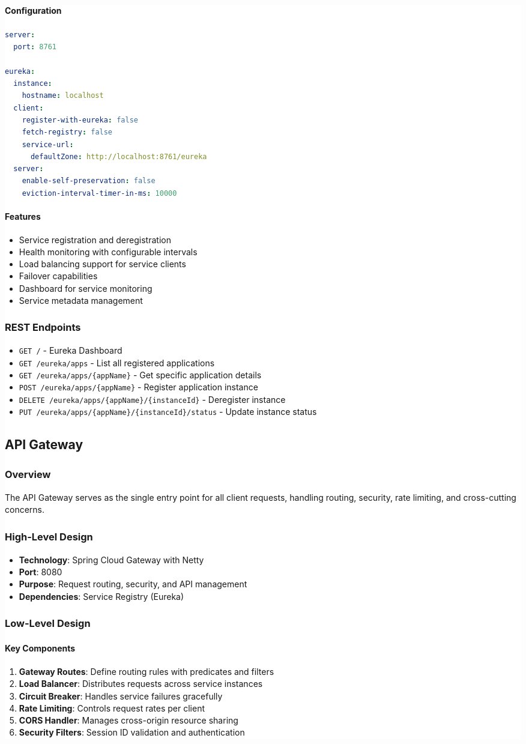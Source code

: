#### Configuration
```yaml
server:
  port: 8761

eureka:
  instance:
    hostname: localhost
  client:
    register-with-eureka: false
    fetch-registry: false
    service-url:
      defaultZone: http://localhost:8761/eureka
  server:
    enable-self-preservation: false
    eviction-interval-timer-in-ms: 10000
```

#### Features
- Service registration and deregistration
- Health monitoring with configurable intervals
- Load balancing support for service clients
- Failover capabilities
- Dashboard for service monitoring
- Service metadata management

### REST Endpoints
- `GET /` - Eureka Dashboard
- `GET /eureka/apps` - List all registered applications
- `GET /eureka/apps/{appName}` - Get specific application details
- `POST /eureka/apps/{appName}` - Register application instance
- `DELETE /eureka/apps/{appName}/{instanceId}` - Deregister instance
- `PUT /eureka/apps/{appName}/{instanceId}/status` - Update instance status

## API Gateway

### Overview
The API Gateway serves as the single entry point for all client requests, handling routing, security, rate limiting, and cross-cutting concerns.

### High-Level Design
- **Technology**: Spring Cloud Gateway with Netty
- **Port**: 8080
- **Purpose**: Request routing, security, and API management
- **Dependencies**: Service Registry (Eureka)

### Low-Level Design

#### Key Components
1. **Gateway Routes**: Define routing rules with predicates and filters
2. **Load Balancer**: Distributes requests across service instances
3. **Circuit Breaker**: Handles service failures gracefully
4. **Rate Limiting**: Controls request rates per client
5. **CORS Handler**: Manages cross-origin resource sharing
6. **Security Filters**: Session ID validation and authentication
